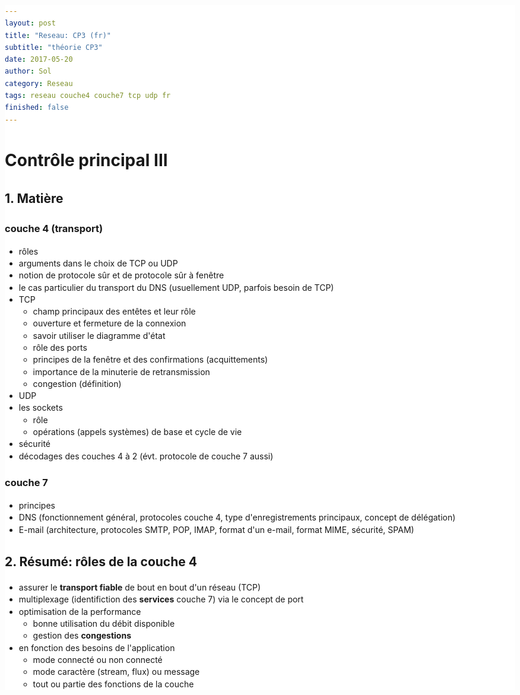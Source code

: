 ```yaml
---
layout: post
title: "Reseau: CP3 (fr)"
subtitle: "théorie CP3"
date: 2017-05-20
author: Sol
category: Reseau
tags: reseau couche4 couche7 tcp udp fr
finished: false
---
```


# Contrôle principal III

## 1. Matière

### couche 4 (transport)
- rôles
- arguments dans le choix de TCP ou UDP
- notion de protocole sûr et de protocole sûr à fenêtre
- le cas particulier du transport du DNS (usuellement UDP, parfois besoin de TCP)
- TCP
    * champ principaux des entêtes et leur rôle
    * ouverture et fermeture de la connexion
    * savoir utiliser le diagramme d'état
    * rôle des ports
    * principes de la fenêtre et des confirmations (acquittements)
    * importance de la minuterie de retransmission
    * congestion (définition)
- UDP
- les sockets
    * rôle
    * opérations (appels systèmes) de base et cycle de vie
- sécurité
- décodages des couches 4 à 2 (évt. protocole de couche 7 aussi)

### couche 7
- principes
- DNS (fonctionnement général, protocoles couche 4, type d'enregistrements principaux, concept de délégation)
- E-mail (architecture, protocoles SMTP, POP, IMAP, format d'un e-mail, format MIME, sécurité, SPAM)


## 2. Résumé: rôles de la couche 4

* assurer le **transport fiable** de bout en bout d'un réseau (TCP)
* multiplexage (identifiction des **services** couche 7) via le concept de port
* optimisation de la performance
    * bonne utilisation du débit disponible
    * gestion des **congestions**
* en fonction des besoins de l'application
    * mode connecté ou non connecté
    * mode caractère (stream, flux) ou message
    * tout ou partie des fonctions de la couche
